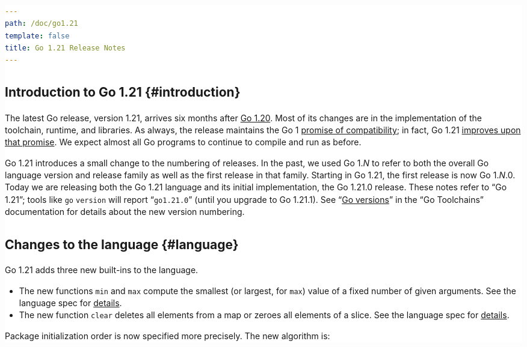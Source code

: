 ```yaml
---
path: /doc/go1.21
template: false
title: Go 1.21 Release Notes
---
```




<style>
  main ul li { margin: 0.5em 0; }
</style>

## Introduction to Go 1.21 {#introduction}

The latest Go release, version 1.21, arrives six months after [Go 1.20](/doc/go1.20).
Most of its changes are in the implementation of the toolchain, runtime, and libraries.
As always, the release maintains the Go 1 [promise of compatibility](/doc/go1compat);
in fact, Go 1.21 [improves upon that promise](#tools).
We expect almost all Go programs to continue to compile and run as before.


Go 1.21 introduces a small change to the numbering of releases.
In the past, we used Go 1._N_ to refer to both the overall Go language version and release family
as well as the first release in that family.
Starting in Go 1.21, the first release is now Go 1._N_.0.
Today we are releasing both the Go 1.21 language and its initial implementation, the Go 1.21.0 release.
These notes refer to “Go 1.21”; tools like `go` `version` will report “`go1.21.0`”
(until you upgrade to Go 1.21.1).
See “[Go versions](/doc/toolchain#version)” in the “Go Toolchains” documentation for details
about the new version numbering.

## Changes to the language {#language}

Go 1.21 adds three new built-ins to the language.

  - 
    The new functions `min` and `max` compute the
    smallest (or largest, for `max`) value of a fixed number
    of given arguments.
    See the language spec for
    [details](/ref/spec#Min_and_max).
  - 
    The new function `clear` deletes all elements from a
    map or zeroes all elements of a slice.
    See the language spec for
    [details](/ref/spec#Clear).



Package initialization order is now specified more precisely. The
new algorithm is:
